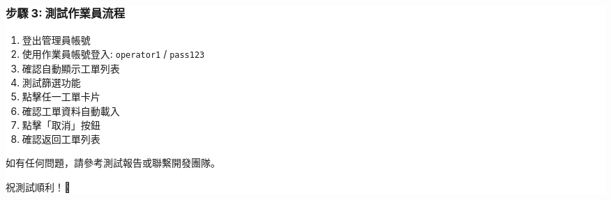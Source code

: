### 步驟 3: 測試作業員流程
1. 登出管理員帳號
2. 使用作業員帳號登入: `operator1` / `pass123`
3. 確認自動顯示工單列表
4. 測試篩選功能
5. 點擊任一工單卡片
6. 確認工單資料自動載入
7. 點擊「取消」按鈕
8. 確認返回工單列表

如有任何問題，請參考測試報告或聯繫開發團隊。

祝測試順利！🎉

